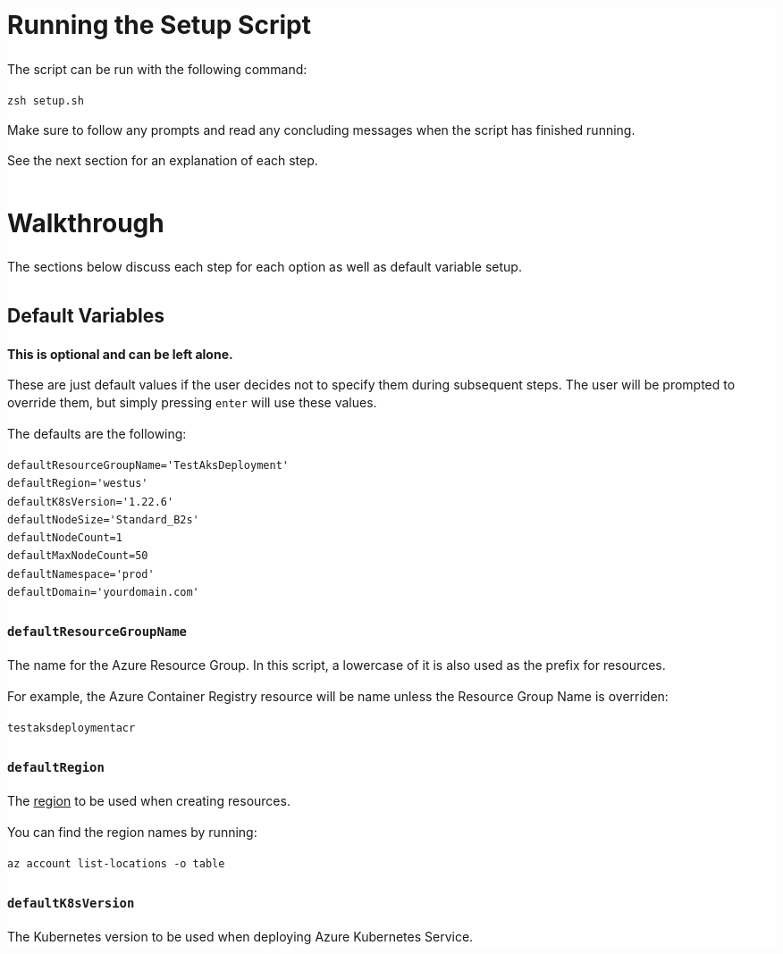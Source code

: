 # Running the Setup Script
The script can be run with the following command:
```
zsh setup.sh
```
Make sure to follow any prompts and read any concluding messages when the script has finished running. 

See the next section for an explanation of each step.

# Walkthrough
The sections below discuss each step for each option as well as default variable setup.

## Default Variables
**This is optional and can be left alone.**

These are just default values if the user decides not to specify them during subsequent steps. The user will be prompted to override them, but simply pressing `enter` will use these values.

The defaults are the following:
```
defaultResourceGroupName='TestAksDeployment'
defaultRegion='westus'
defaultK8sVersion='1.22.6'
defaultNodeSize='Standard_B2s'
defaultNodeCount=1
defaultMaxNodeCount=50
defaultNamespace='prod'
defaultDomain='yourdomain.com'
```
### `defaultResourceGroupName`
The name for the Azure Resource Group. In this script, a lowercase of it is also used as the prefix for resources. 

For example, the Azure Container Registry resource will be name unless the Resource Group Name is overriden:

```
testaksdeploymentacr
```

### `defaultRegion`
The [region](https://azure.microsoft.com/en-us/global-infrastructure/geographies/#overview) to be used when creating resources.

You can find the region names by running:
```
az account list-locations -o table
```
### `defaultK8sVersion`
The Kubernetes version to be used when deploying Azure Kubernetes Service.

